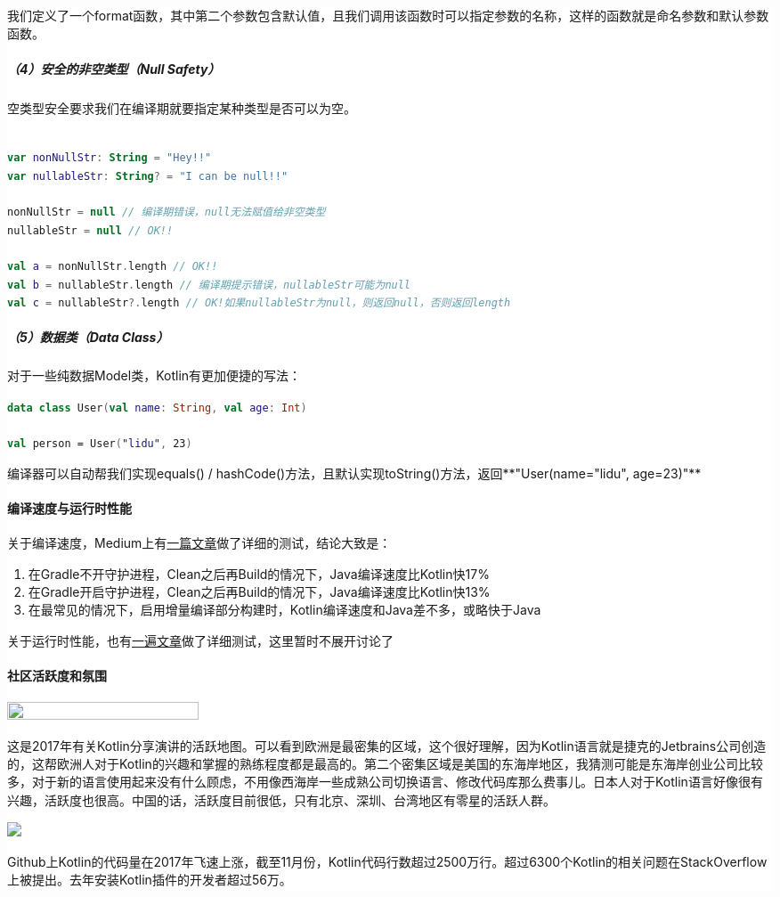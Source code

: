 我们定义了一个format函数，其中第二个参数包含默认值，且我们调用该函数时可以指定参数的名称，这样的函数就是命名参数和默认参数函数。

##### （4）安全的非空类型（Null Safety）

空类型安全要求我们在编译期就要指定某种类型是否可以为空。

```kotlin

var nonNullStr: String = "Hey!!"
var nullableStr: String? = "I can be null!!"

nonNullStr = null // 编译期错误，null无法赋值给非空类型
nullableStr = null // OK!!

val a = nonNullStr.length // OK!! 
val b = nullableStr.length // 编译期提示错误，nullableStr可能为null
val c = nullableStr?.length // OK!如果nullableStr为null，则返回null，否则返回length

```

##### （5）数据类（Data Class）

对于一些纯数据Model类，Kotlin有更加便捷的写法：

```kotlin
data class User(val name: String, val age: Int)

val person = User("lidu", 23)

```

编译器可以自动帮我们实现equals() / hashCode()方法，且默认实现toString()方法，返回**"User(name="lidu", age=23)"**

#### 编译速度与运行时性能

关于编译速度，Medium上有[一篇文章](https://medium.com/keepsafe-engineering/kotlin-vs-java-compilation-speed-e6c174b39b5d)做了详细的测试，结论大致是：

1. 在Gradle不开守护进程，Clean之后再Build的情况下，Java编译速度比Kotlin快17%
2. 在Gradle开启守护进程，Clean之后再Build的情况下，Java编译速度比Kotlin快13%
3. 在最常见的情况下，启用增量编译部分构建时，Kotlin编译速度和Java差不多，或略快于Java

关于运行时性能，也有[一遍文章](https://sites.google.com/a/athaydes.com/renato-athaydes/posts/kotlinshiddencosts-benchmarks)做了详细测试，这里暂时不展开讨论了

#### 社区活跃度和氛围

<image src="https://ws1.sinaimg.cn/large/dc50da5fgy1forkc1nzetj21f00ue4i4.jpg" width="50%" height="50%">

这是2017年有关Kotlin分享演讲的活跃地图。可以看到欧洲是最密集的区域，这个很好理解，因为Kotlin语言就是捷克的Jetbrains公司创造的，这帮欧洲人对于Kotlin的兴趣和掌握的熟练程度都是最高的。第二个密集区域是美国的东海岸地区，我猜测可能是东海岸创业公司比较多，对于新的语言使用起来没有什么顾虑，不用像西海岸一些成熟公司切换语言、修改代码库那么费事儿。日本人对于Kotlin语言好像很有兴趣，活跃度也很高。中国的话，活跃度目前很低，只有北京、深圳、台湾地区有零星的活跃人群。

![](https://ws1.sinaimg.cn/large/dc50da5fgy1forkdev6p3j20mu08l3zy.jpg)

Github上Kotlin的代码量在2017年飞速上涨，截至11月份，Kotlin代码行数超过2500万行。超过6300个Kotlin的相关问题在StackOverflow上被提出。去年安装Kotlin插件的开发者超过56万。
